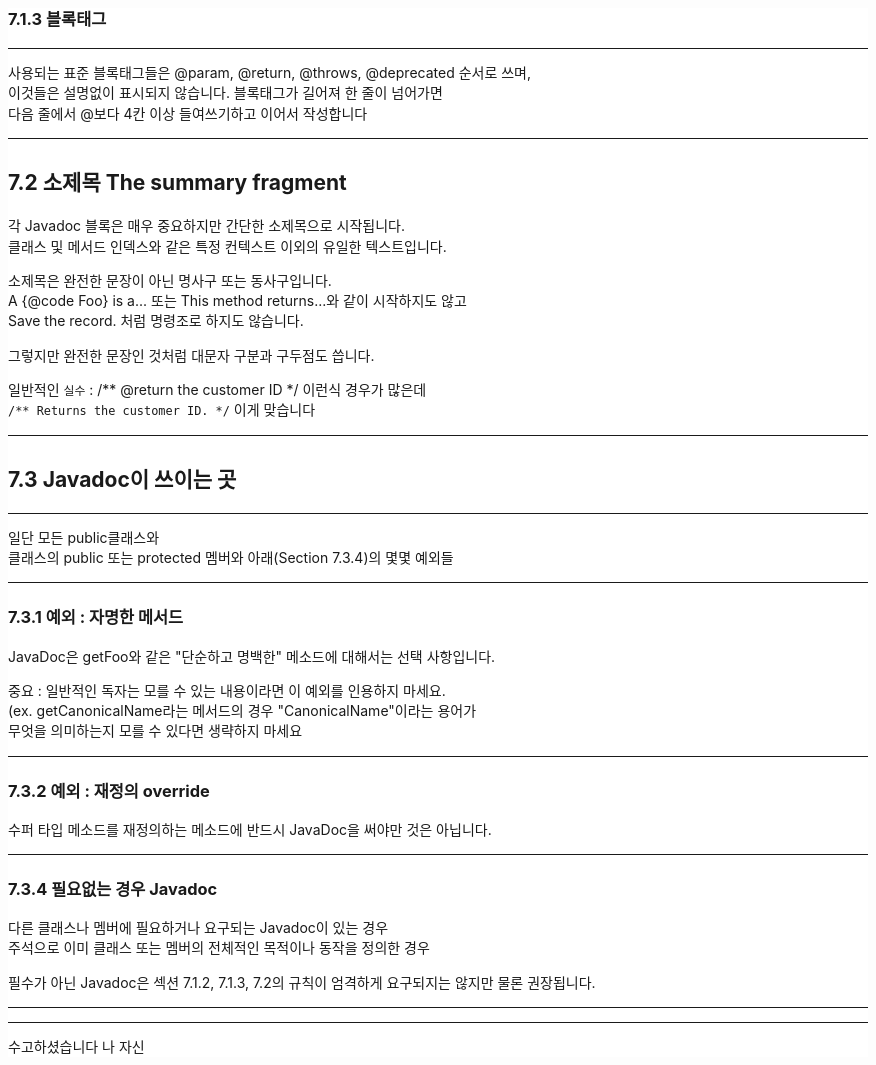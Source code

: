 
### 7.1.3 블록태그

---

사용되는 표준 블록태그들은 @param, @return, @throws, @deprecated 순서로 쓰며,  
이것들은 설명없이 표시되지 않습니다. 블록태그가 길어져 한 줄이 넘어가면  
다음 줄에서 @보다 4칸 이상 들여쓰기하고 이어서 작성합니다

---

## 7.2 소제목 The summary fragment
각 Javadoc 블록은 매우 중요하지만 간단한 소제목으로 시작됩니다.  
클래스 및 메서드 인덱스와 같은 특정 컨텍스트 이외의 유일한 텍스트입니다.

소제목은 완전한 문장이 아닌 명사구 또는 동사구입니다.  
A {@code Foo} is a... 또는 This method returns...와 같이 시작하지도 않고  
Save the record. 처럼 명령조로 하지도 않습니다.  

그렇지만 완전한 문장인 것처럼 대문자 구분과 구두점도 씁니다.

일반적인 `실수` :  /** @return the customer ID */ 이런식 경우가 많은데  
`/** Returns the customer ID. */` 이게 맞습니다

---

## 7.3 Javadoc이 쓰이는 곳

---

일단 모든 public클래스와  
클래스의 public 또는 protected 멤버와 아래(Section 7.3.4)의 몇몇 예외들

---

### 7.3.1 예외 : 자명한 메서드

JavaDoc은 getFoo와 같은 "단순하고 명백한" 메소드에 대해서는 선택 사항입니다.  

중요 : 일반적인 독자는 모를 수 있는 내용이라면 이 예외를 인용하지 마세요.  
(ex. getCanonicalName라는 메서드의 경우 "CanonicalName"이라는 용어가  
무엇을 의미하는지 모를 수 있다면 생략하지 마세요

---

### 7.3.2 예외 : 재정의 override

수퍼 타입 ​​메소드를 재정의하는 메소드에 반드시 JavaDoc을 써야만 것은 아닙니다.

---

### 7.3.4 필요없는 경우 Javadoc

다른 클래스나 멤버에 필요하거나 요구되는 Javadoc이 있는 경우  
주석으로 이미 클래스 또는 멤버의 전체적인 목적이나 동작을 정의한 경우

필수가 아닌 Javadoc은 섹션 7.1.2, 7.1.3, 7.2의 규칙이 엄격하게 요구되지는 않지만 물론 권장됩니다.

---
---

수고하셨습니다 나 자신

